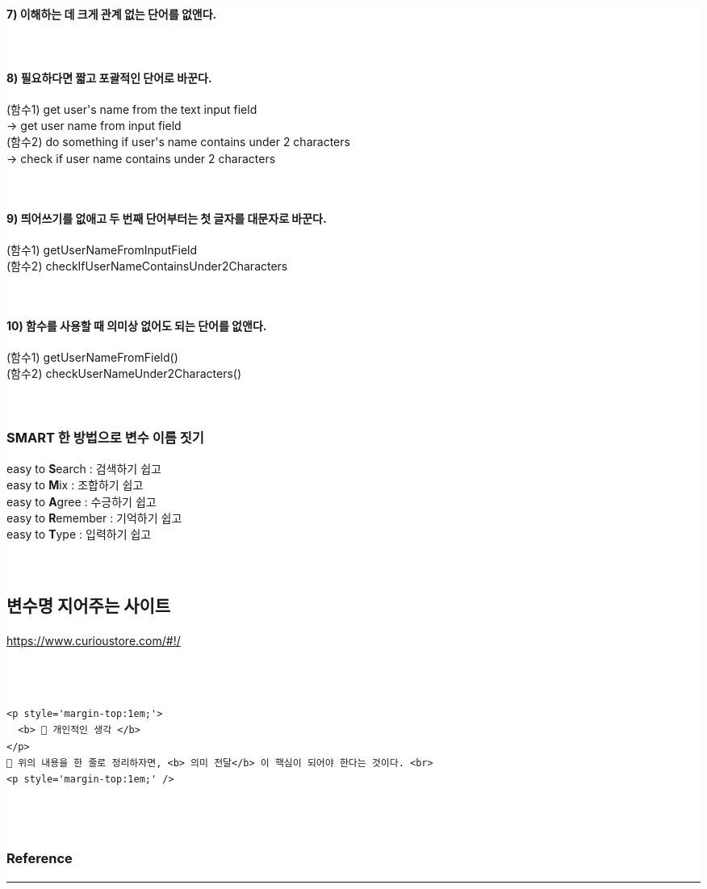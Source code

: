 #### 7) 이해하는 데 크게 관계 없는 단어를 없앤다.

<br>

#### 8) 필요하다면 짧고 포괄적인 단어로 바꾼다.
(함수1) get user's name from the text input field  
→ get user name from input field  
(함수2) do something if user's name contains under 2 characters  
→ check if user name contains under 2 characters  

<br>

#### 9) 띄어쓰기를 없애고 두 번째 단어부터는 첫 글자를 대문자로 바꾼다.
(함수1) getUserNameFromInputField  
(함수2) checkIfUserNameContainsUnder2Characters  

<br>

#### 10) 함수를 사용할 때 의미상 없어도 되는 단어를 없앤다.
(함수1) getUserNameFromField()  
(함수2) checkUserNameUnder2Characters()  

<br>

### SMART 한 방법으로 변수 이름 짓기
easy to **S**earch : 검색하기 쉽고  
easy to **M**ix : 조합하기 쉽고  
easy to **A**gree : 수긍하기 쉽고  
easy to **R**emember : 기억하기 쉽고  
easy to **T**ype : 입력하기 쉽고  

<br>

## 변수명 지어주는 사이트
https://www.curioustore.com/#!/

<br><br>

<div id="notice--success">

    <p style='margin-top:1em;'>
      <b> 📗 개인적인 생각 </b> 
    </p>
    📣 위의 내용을 한 줄로 정리하자면, <b> 의미 전달</b> 이 핵심이 되어야 한다는 것이다. <br>
    <p style='margin-top:1em;' />

</div>


<br><br>

### Reference

---
